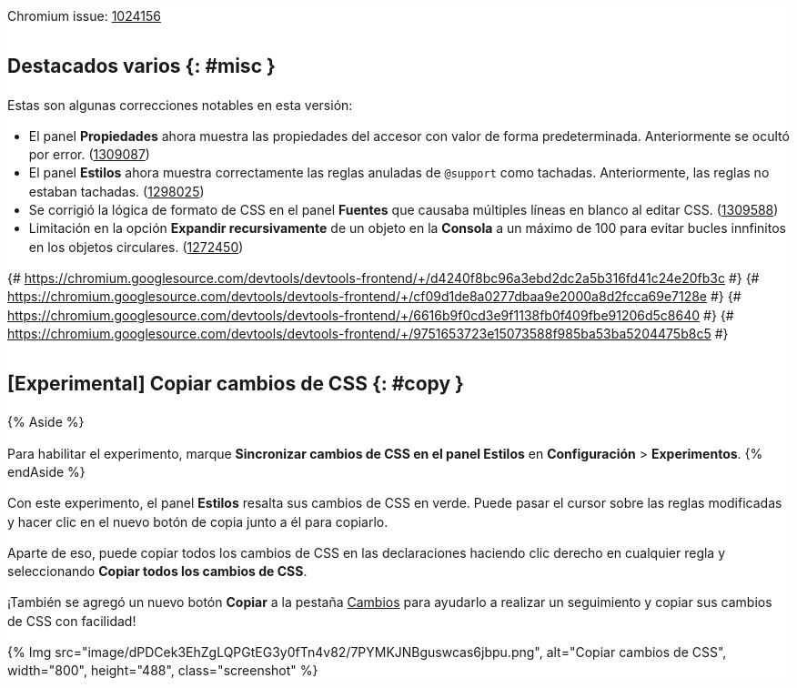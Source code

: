 Chromium issue: [1024156](https://crbug.com/1024156)








## Destacados varios {: #misc }

Estas son algunas correcciones notables en esta versión:

- El panel **Propiedades** ahora muestra las propiedades del accesor con valor de forma predeterminada. Anteriormente se ocultó por error. ([1309087](https://crbug.com/1309087))
- El panel **Estilos** ahora muestra correctamente las reglas anuladas de `@support` como tachadas. Anteriormente, las reglas no estaban tachadas. ([1298025](https://crbug.com/1298025))
- Se corrigió la lógica de formato de CSS en el panel **Fuentes** que causaba múltiples líneas en blanco al editar CSS. ([1309588](https://crbug.com/1309588))
- Limitación en la opción **Expandir recursivamente** de un objeto en la **Consola** a un máximo de 100 para evitar bucles innfinitos en los objetos circulares. ([1272450](https://crbug.com/1272450))

{# https://chromium.googlesource.com/devtools/devtools-frontend/+/d4240f8bc96a3ebd2dc2a5b316fd41c24e20fb3c #}
{# https://chromium.googlesource.com/devtools/devtools-frontend/+/cf09d1de8a0277dbaa9e2000a8d2fcca69e7128e #}
{# https://chromium.googlesource.com/devtools/devtools-frontend/+/6616b9f0cd3e9f1138fb0f409fbe91206d5c8640 #}
{# https://chromium.googlesource.com/devtools/devtools-frontend/+/9751653723e15073588f985ba53ba5204475b8c5 #}




## [Experimental] Copiar cambios de CSS {: #copy }


{% Aside %}


Para habilitar el experimento, marque **Sincronizar cambios de CSS en el panel Estilos** en **Configuración** > **Experimentos**.
{% endAside %}







Con este experimento, el panel **Estilos** resalta sus cambios de CSS en verde. Puede pasar el cursor sobre las reglas modificadas y hacer clic en el nuevo botón de copia junto a él para copiarlo.

Aparte de eso, puede copiar todos los cambios de CSS en las declaraciones haciendo clic derecho en cualquier regla y seleccionando **Copiar todos los cambios de CSS**.

¡También se agregó un nuevo botón **Copiar** a la pestaña [Cambios](/docs/devtools/changes/) para ayudarlo a realizar un seguimiento y copiar sus cambios de CSS con facilidad!

{% Img src="image/dPDCek3EhZgLQPGtEG3y0fTn4v82/7PYMKJNBguswcas6jbpu.png", alt="Copiar cambios de CSS", width="800", height="488", class="screenshot" %}
